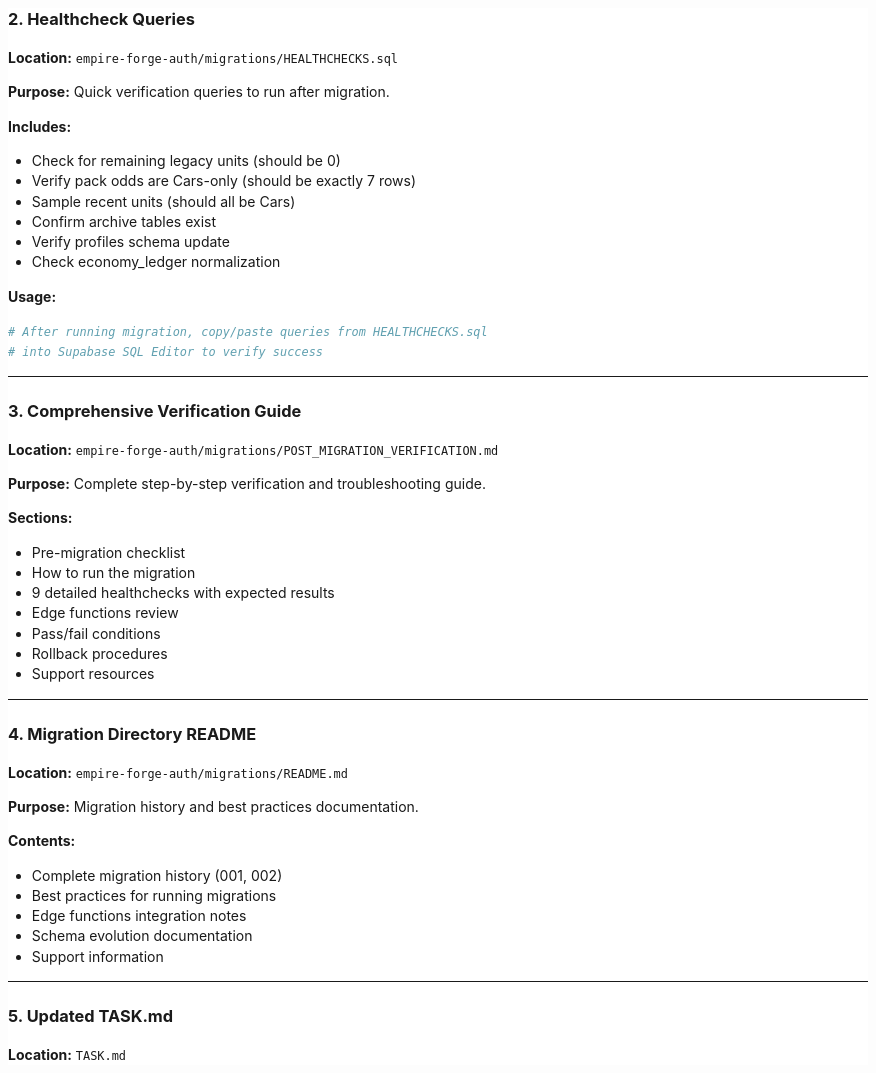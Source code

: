 
### 2. Healthcheck Queries
**Location:** `empire-forge-auth/migrations/HEALTHCHECKS.sql`

**Purpose:** Quick verification queries to run after migration.

**Includes:**
- Check for remaining legacy units (should be 0)
- Verify pack odds are Cars-only (should be exactly 7 rows)
- Sample recent units (should all be Cars)
- Confirm archive tables exist
- Verify profiles schema update
- Check economy_ledger normalization

**Usage:**
```bash
# After running migration, copy/paste queries from HEALTHCHECKS.sql
# into Supabase SQL Editor to verify success
```

---

### 3. Comprehensive Verification Guide
**Location:** `empire-forge-auth/migrations/POST_MIGRATION_VERIFICATION.md`

**Purpose:** Complete step-by-step verification and troubleshooting guide.

**Sections:**
- Pre-migration checklist
- How to run the migration
- 9 detailed healthchecks with expected results
- Edge functions review
- Pass/fail conditions
- Rollback procedures
- Support resources

---

### 4. Migration Directory README
**Location:** `empire-forge-auth/migrations/README.md`

**Purpose:** Migration history and best practices documentation.

**Contents:**
- Complete migration history (001, 002)
- Best practices for running migrations
- Edge functions integration notes
- Schema evolution documentation
- Support information

---

### 5. Updated TASK.md
**Location:** `TASK.md`
